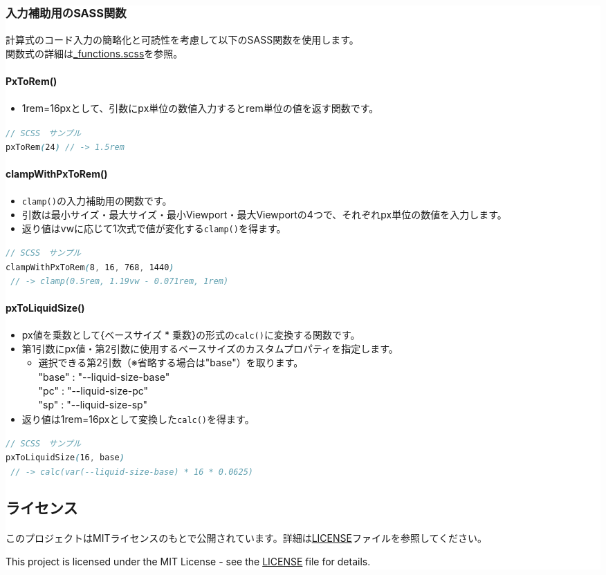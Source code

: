 ### 入力補助用のSASS関数
計算式のコード入力の簡略化と可読性を考慮して以下のSASS関数を使用します。  
関数式の詳細は[_functions.scss](./scss/base/_functions.scss)を参照。  

#### **PxToRem()**　　
- 1rem=16pxとして、引数にpx単位の数値入力するとrem単位の値を返す関数です。
```SCSS
// SCSS　サンプル
pxToRem(24) // -> 1.5rem
```

#### **clampWithPxToRem()**　　
- `clamp()`の入力補助用の関数です。  
- 引数は最小サイズ・最大サイズ・最小Viewport・最大Viewportの4つで、それぞれpx単位の数値を入力します。
- 返り値はvwに応じて1次式で値が変化する`clamp()`を得ます。
```SCSS
// SCSS　サンプル
clampWithPxToRem(8, 16, 768, 1440)
 // -> clamp(0.5rem, 1.19vw - 0.071rem, 1rem)
```

#### **pxToLiquidSize()**　　
- px値を乗数として{ベースサイズ * 乗数}の形式の`calc()`に変換する関数です。 
- 第1引数にpx値・第2引数に使用するベースサイズのカスタムプロパティを指定します。  
  - 選択できる第2引数（※省略する場合は"base"）を取ります。  
    "base" : "--liquid-size-base"  
    "pc" : "--liquid-size-pc"  
    "sp" : "--liquid-size-sp"  
- 返り値は1rem=16pxとして変換した`calc()`を得ます。
```SCSS
// SCSS　サンプル
pxToLiquidSize(16, base)
 // -> calc(var(--liquid-size-base) * 16 * 0.0625)
```
## ライセンス

このプロジェクトはMITライセンスのもとで公開されています。詳細は[LICENSE](LICENSE.txt)ファイルを参照してください。  

This project is licensed under the MIT License - see the [LICENSE](LICENSE.txt) file for details.
